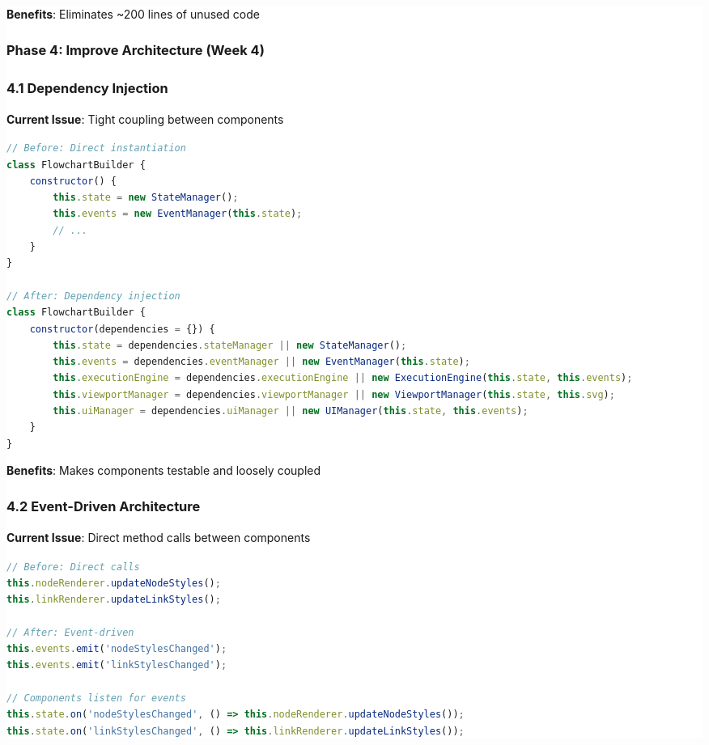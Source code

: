 **Benefits**: Eliminates ~200 lines of unused code

### Phase 4: Improve Architecture (Week 4)

### 4.1 Dependency Injection

**Current Issue**: Tight coupling between components

```jsx
// Before: Direct instantiation
class FlowchartBuilder {
    constructor() {
        this.state = new StateManager();
        this.events = new EventManager(this.state);
        // ...
    }
}

// After: Dependency injection
class FlowchartBuilder {
    constructor(dependencies = {}) {
        this.state = dependencies.stateManager || new StateManager();
        this.events = dependencies.eventManager || new EventManager(this.state);
        this.executionEngine = dependencies.executionEngine || new ExecutionEngine(this.state, this.events);
        this.viewportManager = dependencies.viewportManager || new ViewportManager(this.state, this.svg);
        this.uiManager = dependencies.uiManager || new UIManager(this.state, this.events);
    }
}

```

**Benefits**: Makes components testable and loosely coupled

### 4.2 Event-Driven Architecture

**Current Issue**: Direct method calls between components

```jsx
// Before: Direct calls
this.nodeRenderer.updateNodeStyles();
this.linkRenderer.updateLinkStyles();

// After: Event-driven
this.events.emit('nodeStylesChanged');
this.events.emit('linkStylesChanged');

// Components listen for events
this.state.on('nodeStylesChanged', () => this.nodeRenderer.updateNodeStyles());
this.state.on('linkStylesChanged', () => this.linkRenderer.updateLinkStyles());

```

